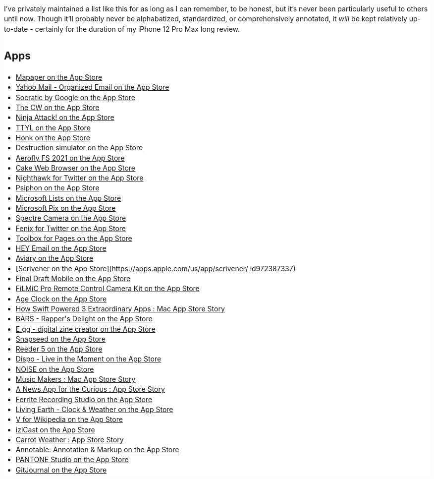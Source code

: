 I’ve privately maintained a list like this for as long as I can remember, to be honest, but it’s never been particularly useful to others until now. Though it’ll probably never be alphabatized, standardized, or comprehensively annotated, it *will* be kept relatively up-to-date - certainly for the duration of my iPhone 12 Pro Max long review.

## Apps

* [‎Mapaper on the App Store](https://apps.apple.com/us/app/mapaper/id1546487705)
* [‎Yahoo Mail - Organized Email on the App Store](https://apps.apple.com/us/app/yahoo-mail-organized--email/id577586159)
* [‎Socratic by Google on the App Store](https://apps.apple.com/us/app/socratic-by-google/id1014164514)
* [‎The CW on the App Store](https://apps.apple.com/us/app/the-cw/id491730359)
* [‎Ninja Attack! on the App Store](https://apps.apple.com/us/app/ninja-attack/id1095039966)
* [‎TTYL on the App Store](https://apps.apple.com/us/app/ttyl/id1422442907)
* [‎Honk on the App Store](https://apps.apple.com/us/app/honk/id1458452703)
* [‎Destruction simulator on the App Store](https://apps.apple.com/us/app/destruction-simulator/id1532414772)
* [‎Aerofly FS 2021 on the App Store](https://apps.apple.com/us/app/aerofly-fs-2021/id1539931689)
* [‎Cake Web Browser on the App Store](https://apps.apple.com/us/app/cake-web-browser/id1163553130)
* [‎Nighthawk for Twitter on the App Store](https://apps.apple.com/us/app/nighthawk-for-twitter/id1481777438)
* [‎Psiphon on the App Store](https://apps.apple.com/us/app/psiphon/id1276263909)
* [‎Microsoft Lists on the App Store](https://apps.apple.com/us/app/microsoft-lists/id1530637363)
* [‎Microsoft Pix on the App Store](https://apps.apple.com/us/app/microsoft-pix/id1127910488)
* [‎Spectre Camera on the App Store](https://apps.apple.com/us/app/spectre-camera/id1450074595)
* [‎Fenix for Twitter on the App Store](https://apps.apple.com/us/app/fenix-for-twitter/id1437821840)
* [‎Toolbox for Pages on the App Store](https://apps.apple.com/us/app/toolbox-for-pages/id595343713)
* [‎HEY Email on the App Store](https://apps.apple.com/us/app/hey-email/id1506603805)
* [‎Aviary on the App Store](https://apps.apple.com/us/app/aviary/id1522043420)
* [Scrivener on the App Store](https://apps.apple.com/us/app/scrivener/ id972387337)
* [‎Final Draft Mobile on the App Store](https://apps.apple.com/us/app/final-draft-mobile/id526135686)
* [‎FiLMiC Pro Remote Control Camera Kit on the App Store](https://apps.apple.com/us/app-bundle/filmic-pro-remote-control-camera-kit/id1144188140)
* [‎Age Clock on the App Store](https://apps.apple.com/us/app/age-clock/id1152838744)
* [‎How Swift Powered 3 Extraordinary Apps : Mac App Store Story](https://apps.apple.com/us/story/id1526895453)
* [‎BARS - Rapper's Delight on the App Store](https://apps.apple.com/us/app/bars-rappers-delight/id1521789321)
* [‎E.gg - digital zine creator on the App Store](https://apps.apple.com/us/app/e-gg-digital-zine-creator/id1506631189)
* [‎Snapseed on the App Store](https://apps.apple.com/us/app/snapseed/id439438619)
* [‎Reeder 5 on the App Store](https://apps.apple.com/us/app/reeder-5/id1529445840)
* [‎Dispo - Live in the Moment on the App Store](https://apps.apple.com/us/app/dispo-live-in-the-moment/id1491684197)
* [‎NOISE on the App Store](https://apps.apple.com/us/app/noise/id1011132019)
* [‎Music Makers : Mac App Store Story](https://apps.apple.com/us/story/id1543999208)
* [‎A News App for the Curious : App Store Story](https://apps.apple.com/us/story/id1552768993)
* [‎Ferrite Recording Studio on the App Store](https://apps.apple.com/us/app/ferrite-recording-studio/id1018780185)
* [‎Living Earth - Clock & Weather on the App Store](https://apps.apple.com/us/app/living-earth-clock-weather/id379869627)
* [‎V for Wikipedia on the App Store](https://apps.apple.com/us/app/v-for-wikipedia/id993435362)
* [‎iziCast on the App Store](https://apps.apple.com/us/app/izicast/id1462571191)
* [‎Carrot Weather : App Store Story](https://apps.apple.com/us/story/id1470366384)
* [‎Annotable: Annotation & Markup on the App Store](https://apps.apple.com/us/app/annotable-annotation-markup/id1099850421)
* [‎PANTONE Studio on the App Store](https://apps.apple.com/us/app/pantone-studio/id329515634)
* [‎GitJournal on the App Store](https://apps.apple.com/us/app/gitjournal/id1466519634)